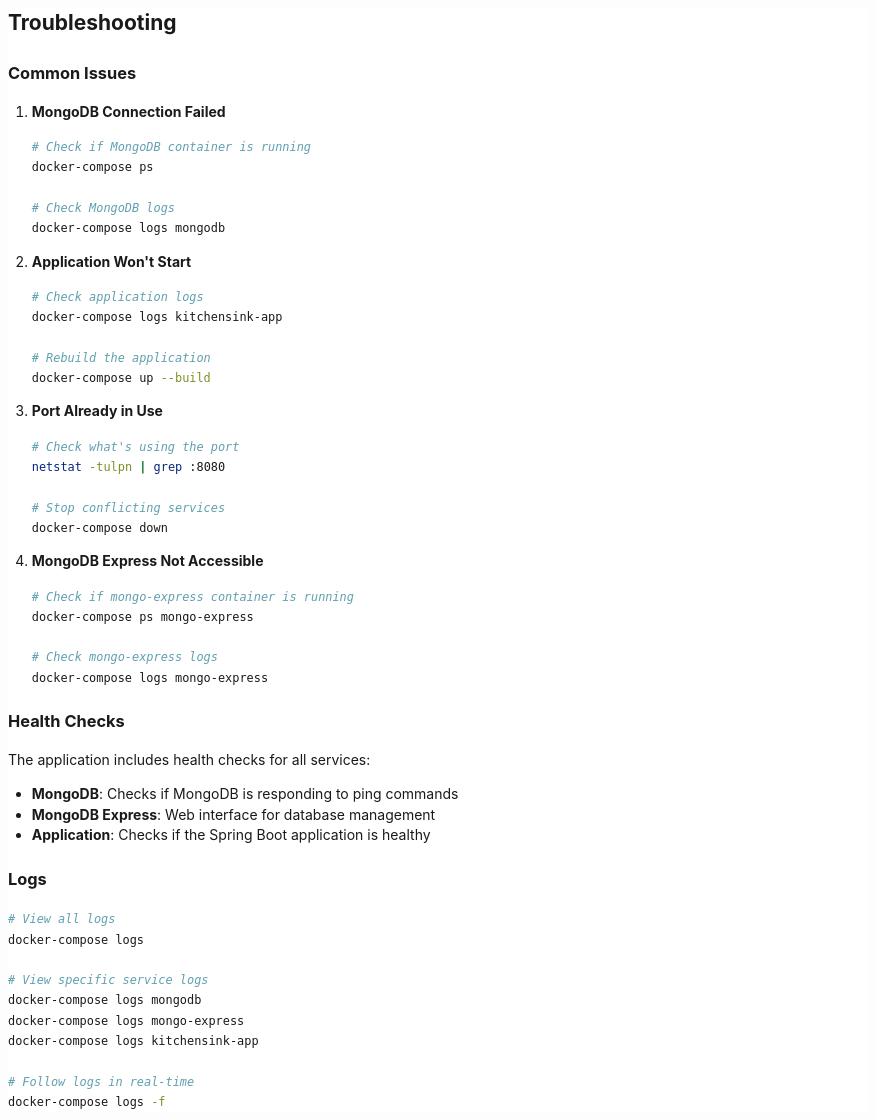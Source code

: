 ## Troubleshooting

### Common Issues

1. **MongoDB Connection Failed**
   ```bash
   # Check if MongoDB container is running
   docker-compose ps
   
   # Check MongoDB logs
   docker-compose logs mongodb
   ```

2. **Application Won't Start**
   ```bash
   # Check application logs
   docker-compose logs kitchensink-app
   
   # Rebuild the application
   docker-compose up --build
   ```

3. **Port Already in Use**
   ```bash
   # Check what's using the port
   netstat -tulpn | grep :8080
   
   # Stop conflicting services
   docker-compose down
   ```

4. **MongoDB Express Not Accessible**
   ```bash
   # Check if mongo-express container is running
   docker-compose ps mongo-express
   
   # Check mongo-express logs
   docker-compose logs mongo-express
   ```

### Health Checks

The application includes health checks for all services:

- **MongoDB**: Checks if MongoDB is responding to ping commands
- **MongoDB Express**: Web interface for database management
- **Application**: Checks if the Spring Boot application is healthy

### Logs

```bash
# View all logs
docker-compose logs

# View specific service logs
docker-compose logs mongodb
docker-compose logs mongo-express
docker-compose logs kitchensink-app

# Follow logs in real-time
docker-compose logs -f
```
